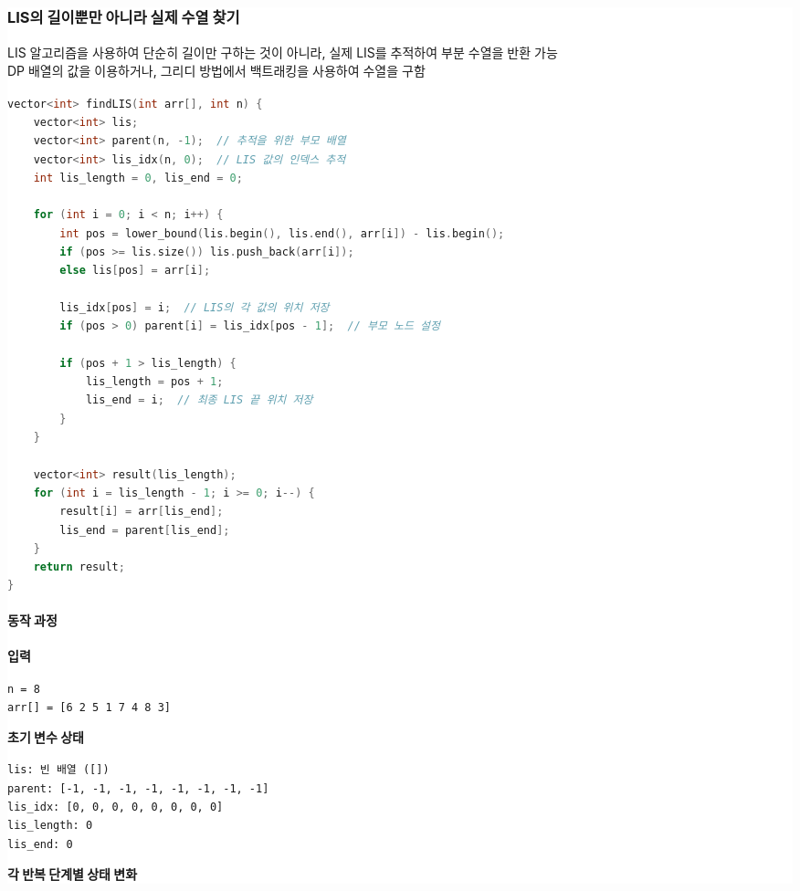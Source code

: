 ### LIS의 길이뿐만 아니라 실제 수열 찾기  
LIS 알고리즘을 사용하여 단순히 길이만 구하는 것이 아니라, 실제 LIS를 추적하여 부분 수열을 반환 가능  
DP 배열의 값을 이용하거나, 그리디 방법에서 백트래킹을 사용하여 수열을 구함

```cpp
vector<int> findLIS(int arr[], int n) {
    vector<int> lis;
    vector<int> parent(n, -1);  // 추적을 위한 부모 배열
    vector<int> lis_idx(n, 0);  // LIS 값의 인덱스 추적
    int lis_length = 0, lis_end = 0;

    for (int i = 0; i < n; i++) {
        int pos = lower_bound(lis.begin(), lis.end(), arr[i]) - lis.begin();
        if (pos >= lis.size()) lis.push_back(arr[i]);
        else lis[pos] = arr[i];

        lis_idx[pos] = i;  // LIS의 각 값의 위치 저장
        if (pos > 0) parent[i] = lis_idx[pos - 1];  // 부모 노드 설정

        if (pos + 1 > lis_length) {
            lis_length = pos + 1;
            lis_end = i;  // 최종 LIS 끝 위치 저장
        }
    }

    vector<int> result(lis_length);
    for (int i = lis_length - 1; i >= 0; i--) {
        result[i] = arr[lis_end];
        lis_end = parent[lis_end];
    }
    return result;
}
```
#### 동작 과정
  
**입력**

```
n = 8
arr[] = [6 2 5 1 7 4 8 3]
```

**초기 변수 상태**

```
lis: 빈 배열 ([])
parent: [-1, -1, -1, -1, -1, -1, -1, -1]
lis_idx: [0, 0, 0, 0, 0, 0, 0, 0]
lis_length: 0
lis_end: 0
```

**각 반복 단계별 상태 변화**
